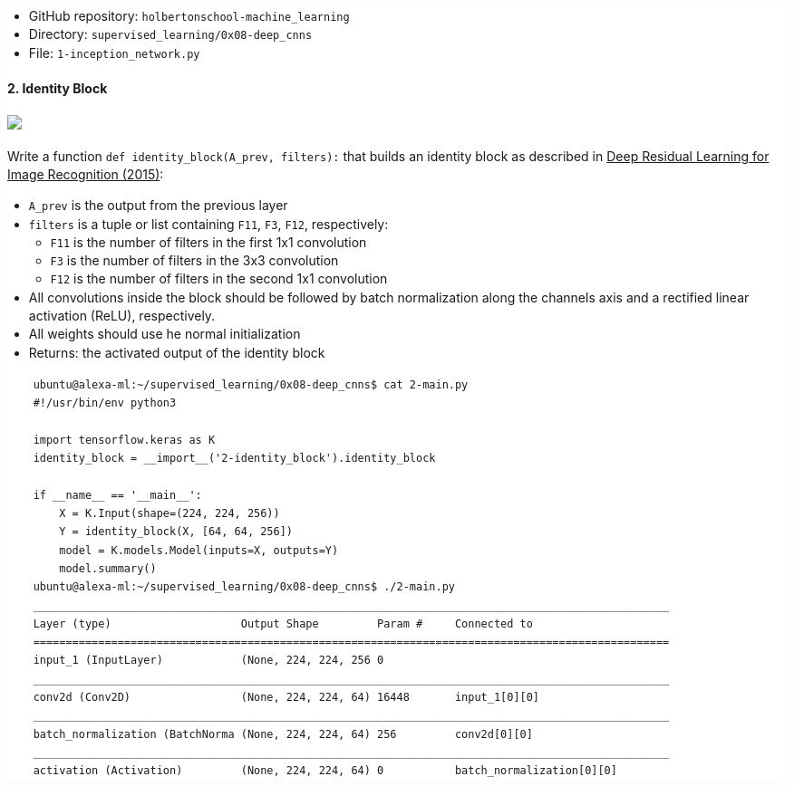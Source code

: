 *   GitHub repository: `holbertonschool-machine_learning`
*   Directory: `supervised_learning/0x08-deep_cnns`
*   File: `1-inception_network.py`



















#### 2\. Identity Block 

![](https://holbertonintranet.s3.amazonaws.com/uploads/medias/2018/12/a884dfda60c795f11df7.png?X-Amz-Algorithm=AWS4-HMAC-SHA256&X-Amz-Credential=AKIARDDGGGOUWMNL5ANN%2F20200615%2Fus-east-1%2Fs3%2Faws4_request&X-Amz-Date=20200615T124352Z&X-Amz-Expires=86400&X-Amz-SignedHeaders=host&X-Amz-Signature=31f6ec1d9b47f287f923785bfe5633166eeb53469e1206ddf5aa2c8ce59d0609)

Write a function `def identity_block(A_prev, filters):` that builds an identity block as described in [Deep Residual Learning for Image Recognition (2015)](/rltoken/wuLTyqZfGDJGXQr7ZD2s7A "Deep Residual Learning for Image Recognition (2015)"):

*   `A_prev` is the output from the previous layer
*   `filters` is a tuple or list containing `F11`, `F3`, `F12`, respectively:
    *   `F11` is the number of filters in the first 1x1 convolution
    *   `F3` is the number of filters in the 3x3 convolution
    *   `F12` is the number of filters in the second 1x1 convolution
*   All convolutions inside the block should be followed by batch normalization along the channels axis and a rectified linear activation (ReLU), respectively.
*   All weights should use he normal initialization
*   Returns: the activated output of the identity block
```
    ubuntu@alexa-ml:~/supervised_learning/0x08-deep_cnns$ cat 2-main.py 
    #!/usr/bin/env python3

    import tensorflow.keras as K
    identity_block = __import__('2-identity_block').identity_block

    if __name__ == '__main__':
        X = K.Input(shape=(224, 224, 256))
        Y = identity_block(X, [64, 64, 256])
        model = K.models.Model(inputs=X, outputs=Y)
        model.summary()
    ubuntu@alexa-ml:~/supervised_learning/0x08-deep_cnns$ ./2-main.py 
    __________________________________________________________________________________________________
    Layer (type)                    Output Shape         Param #     Connected to                     
    ==================================================================================================
    input_1 (InputLayer)            (None, 224, 224, 256 0                                            
    __________________________________________________________________________________________________
    conv2d (Conv2D)                 (None, 224, 224, 64) 16448       input_1[0][0]                    
    __________________________________________________________________________________________________
    batch_normalization (BatchNorma (None, 224, 224, 64) 256         conv2d[0][0]                     
    __________________________________________________________________________________________________
    activation (Activation)         (None, 224, 224, 64) 0           batch_normalization[0][0]        
```